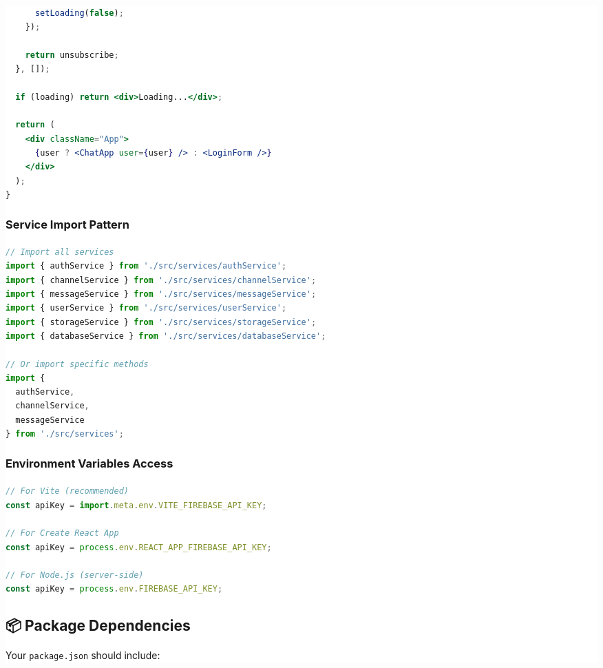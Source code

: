 ```jsx
      setLoading(false);
    });

    return unsubscribe;
  }, []);

  if (loading) return <div>Loading...</div>;

  return (
    <div className="App">
      {user ? <ChatApp user={user} /> : <LoginForm />}
    </div>
  );
}
```

### Service Import Pattern

```javascript
// Import all services
import { authService } from './src/services/authService';
import { channelService } from './src/services/channelService';
import { messageService } from './src/services/messageService';
import { userService } from './src/services/userService';
import { storageService } from './src/services/storageService';
import { databaseService } from './src/services/databaseService';

// Or import specific methods
import { 
  authService, 
  channelService, 
  messageService 
} from './src/services';
```

### Environment Variables Access

```javascript
// For Vite (recommended)
const apiKey = import.meta.env.VITE_FIREBASE_API_KEY;

// For Create React App
const apiKey = process.env.REACT_APP_FIREBASE_API_KEY;

// For Node.js (server-side)
const apiKey = process.env.FIREBASE_API_KEY;
```

## 📦 Package Dependencies

Your `package.json` should include:
